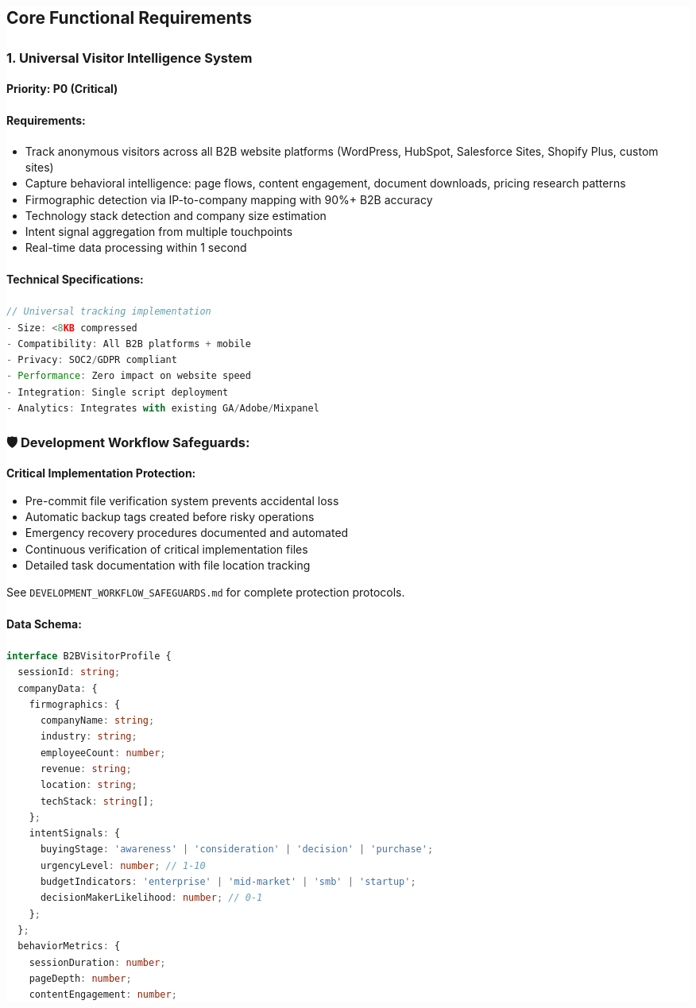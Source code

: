 ## Core Functional Requirements

### 1. Universal Visitor Intelligence System

**Priority: P0 (Critical)**

#### Requirements:

- Track anonymous visitors across all B2B website platforms (WordPress, HubSpot, Salesforce Sites, Shopify Plus, custom sites)
- Capture behavioral intelligence: page flows, content engagement, document downloads, pricing research patterns
- Firmographic detection via IP-to-company mapping with 90%+ B2B accuracy
- Technology stack detection and company size estimation
- Intent signal aggregation from multiple touchpoints
- Real-time data processing within 1 second

#### Technical Specifications:

```javascript
// Universal tracking implementation
- Size: <8KB compressed
- Compatibility: All B2B platforms + mobile
- Privacy: SOC2/GDPR compliant
- Performance: Zero impact on website speed
- Integration: Single script deployment
- Analytics: Integrates with existing GA/Adobe/Mixpanel
```

### 🛡️ Development Workflow Safeguards:

**Critical Implementation Protection:**

- Pre-commit file verification system prevents accidental loss
- Automatic backup tags created before risky operations
- Emergency recovery procedures documented and automated
- Continuous verification of critical implementation files
- Detailed task documentation with file location tracking

See `DEVELOPMENT_WORKFLOW_SAFEGUARDS.md` for complete protection protocols.

#### Data Schema:

```typescript
interface B2BVisitorProfile {
  sessionId: string;
  companyData: {
    firmographics: {
      companyName: string;
      industry: string;
      employeeCount: number;
      revenue: string;
      location: string;
      techStack: string[];
    };
    intentSignals: {
      buyingStage: 'awareness' | 'consideration' | 'decision' | 'purchase';
      urgencyLevel: number; // 1-10
      budgetIndicators: 'enterprise' | 'mid-market' | 'smb' | 'startup';
      decisionMakerLikelihood: number; // 0-1
    };
  };
  behaviorMetrics: {
    sessionDuration: number;
    pageDepth: number;
    contentEngagement: number;
```